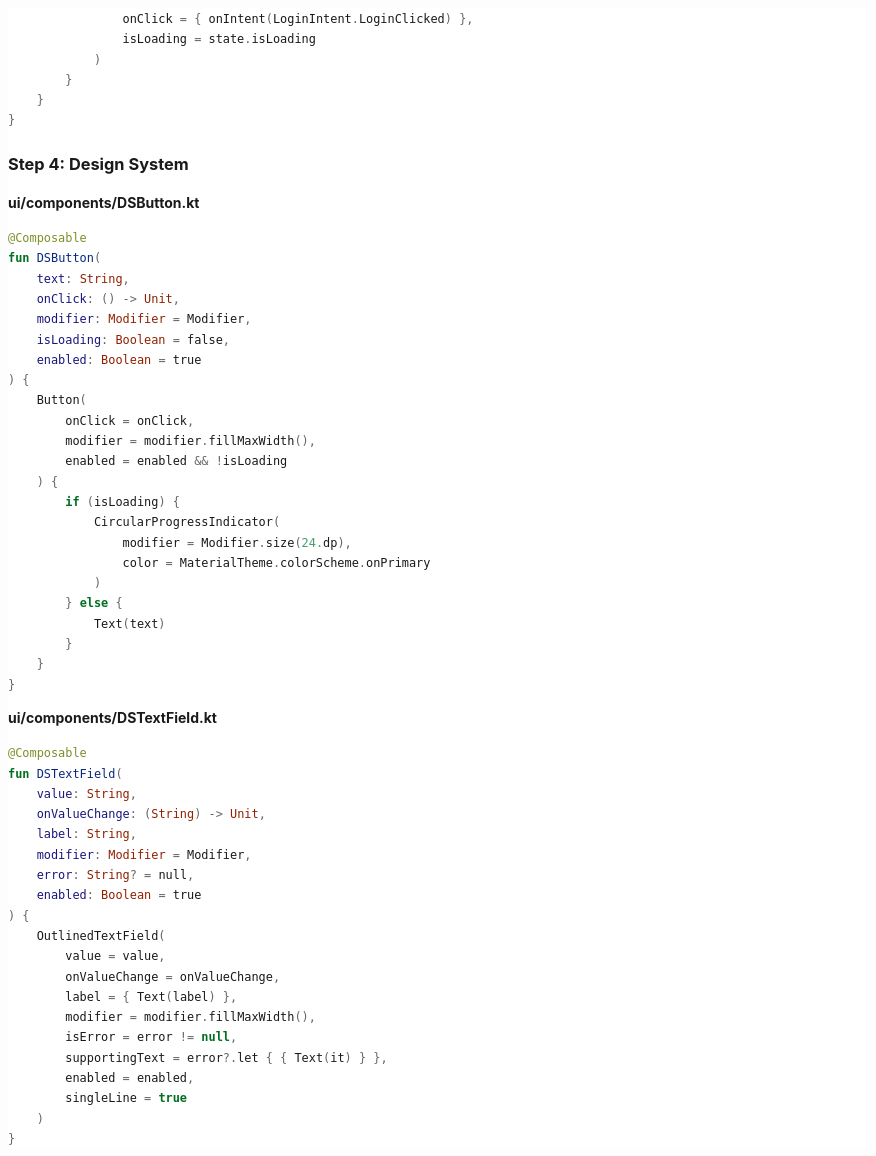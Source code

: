 ```kotlin
                onClick = { onIntent(LoginIntent.LoginClicked) },
                isLoading = state.isLoading
            )
        }
    }
}
```

### Step 4: Design System

**ui/components/DSButton.kt**
```kotlin
@Composable
fun DSButton(
    text: String,
    onClick: () -> Unit,
    modifier: Modifier = Modifier,
    isLoading: Boolean = false,
    enabled: Boolean = true
) {
    Button(
        onClick = onClick,
        modifier = modifier.fillMaxWidth(),
        enabled = enabled && !isLoading
    ) {
        if (isLoading) {
            CircularProgressIndicator(
                modifier = Modifier.size(24.dp),
                color = MaterialTheme.colorScheme.onPrimary
            )
        } else {
            Text(text)
        }
    }
}
```

**ui/components/DSTextField.kt**
```kotlin
@Composable
fun DSTextField(
    value: String,
    onValueChange: (String) -> Unit,
    label: String,
    modifier: Modifier = Modifier,
    error: String? = null,
    enabled: Boolean = true
) {
    OutlinedTextField(
        value = value,
        onValueChange = onValueChange,
        label = { Text(label) },
        modifier = modifier.fillMaxWidth(),
        isError = error != null,
        supportingText = error?.let { { Text(it) } },
        enabled = enabled,
        singleLine = true
    )
}
```
